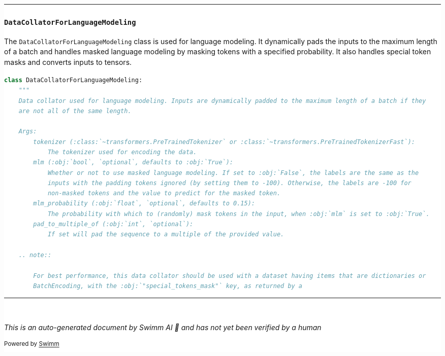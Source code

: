 <SwmSnippet path="/src/transformers/data/data_collator.py" line="303">

---

### <SwmToken path="src/transformers/data/data_collator.py" pos="303:2:2" line-data="class DataCollatorForLanguageModeling:">`DataCollatorForLanguageModeling`</SwmToken>

The <SwmToken path="src/transformers/data/data_collator.py" pos="303:2:2" line-data="class DataCollatorForLanguageModeling:">`DataCollatorForLanguageModeling`</SwmToken> class is used for language modeling. It dynamically pads the inputs to the maximum length of a batch and handles masked language modeling by masking tokens with a specified probability. It also handles special token masks and converts inputs to tensors.

```python
class DataCollatorForLanguageModeling:
    """
    Data collator used for language modeling. Inputs are dynamically padded to the maximum length of a batch if they
    are not all of the same length.

    Args:
        tokenizer (:class:`~transformers.PreTrainedTokenizer` or :class:`~transformers.PreTrainedTokenizerFast`):
            The tokenizer used for encoding the data.
        mlm (:obj:`bool`, `optional`, defaults to :obj:`True`):
            Whether or not to use masked language modeling. If set to :obj:`False`, the labels are the same as the
            inputs with the padding tokens ignored (by setting them to -100). Otherwise, the labels are -100 for
            non-masked tokens and the value to predict for the masked token.
        mlm_probability (:obj:`float`, `optional`, defaults to 0.15):
            The probability with which to (randomly) mask tokens in the input, when :obj:`mlm` is set to :obj:`True`.
        pad_to_multiple_of (:obj:`int`, `optional`):
            If set will pad the sequence to a multiple of the provided value.

    .. note::

        For best performance, this data collator should be used with a dataset having items that are dictionaries or
        BatchEncoding, with the :obj:`"special_tokens_mask"` key, as returned by a
```

---

</SwmSnippet>

&nbsp;

*This is an auto-generated document by Swimm AI 🌊 and has not yet been verified by a human*

<SwmMeta version="3.0.0" repo-id="Z2l0aHViJTNBJTNBdHJhbnNmb3JtZXJzJTNBJTNBc2h1anV1dQ==" repo-name="transformers"><sup>Powered by [Swimm](/)</sup></SwmMeta>
